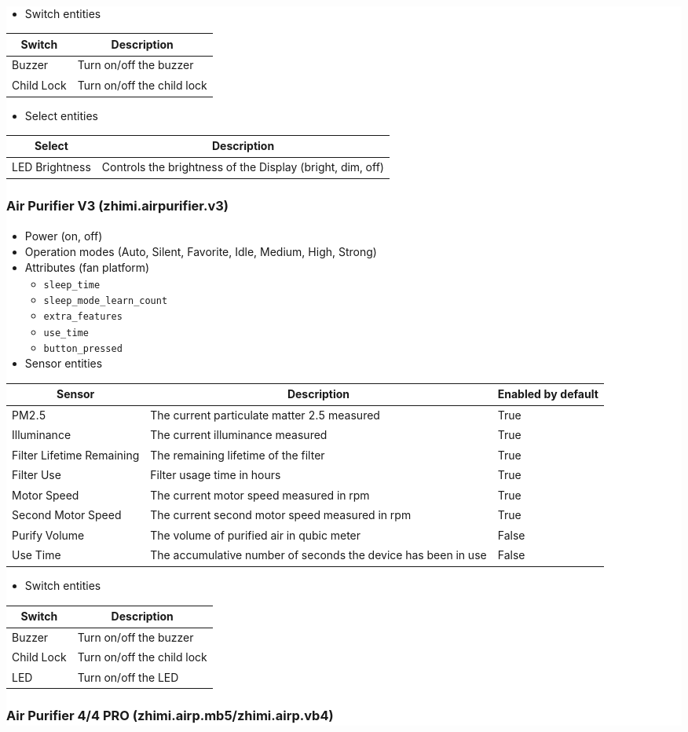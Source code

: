 - Switch entities

| Switch     | Description                |
| ---------- | -------------------------- |
| Buzzer     | Turn on/off the buzzer     |
| Child Lock | Turn on/off the child lock |

- Select entities

| Select         | Description                                               |
| -------------- | --------------------------------------------------------- |
| LED Brightness | Controls the brightness of the Display (bright, dim, off) |

### Air Purifier V3 (zhimi.airpurifier.v3)

- Power (on, off)
- Operation modes (Auto, Silent, Favorite, Idle, Medium, High, Strong)
- Attributes (fan platform)
  - `sleep_time`
  - `sleep_mode_learn_count`
  - `extra_features`
  - `use_time`
  - `button_pressed`
- Sensor entities

| Sensor                    | Description                                                   | Enabled by default |
| ------------------------- | ------------------------------------------------------------- | ------------------ |
| PM2.5                     | The current particulate matter 2.5 measured                   | True               |
| Illuminance               | The current illuminance measured                              | True               |
| Filter Lifetime Remaining | The remaining lifetime of the filter                          | True               |
| Filter Use                | Filter usage time in hours                                    | True               |
| Motor Speed               | The current motor speed measured in rpm                       | True               |
| Second Motor Speed        | The current second motor speed measured in rpm                | True               |
| Purify Volume             | The volume of purified air in qubic meter                     | False              |
| Use Time                  | The accumulative number of seconds the device has been in use | False              |

- Switch entities

| Switch     | Description                |
| ---------- | -------------------------- |
| Buzzer     | Turn on/off the buzzer     |
| Child Lock | Turn on/off the child lock |
| LED        | Turn on/off the LED        |

### Air Purifier 4/4 PRO (zhimi.airp.mb5/zhimi.airp.vb4)
